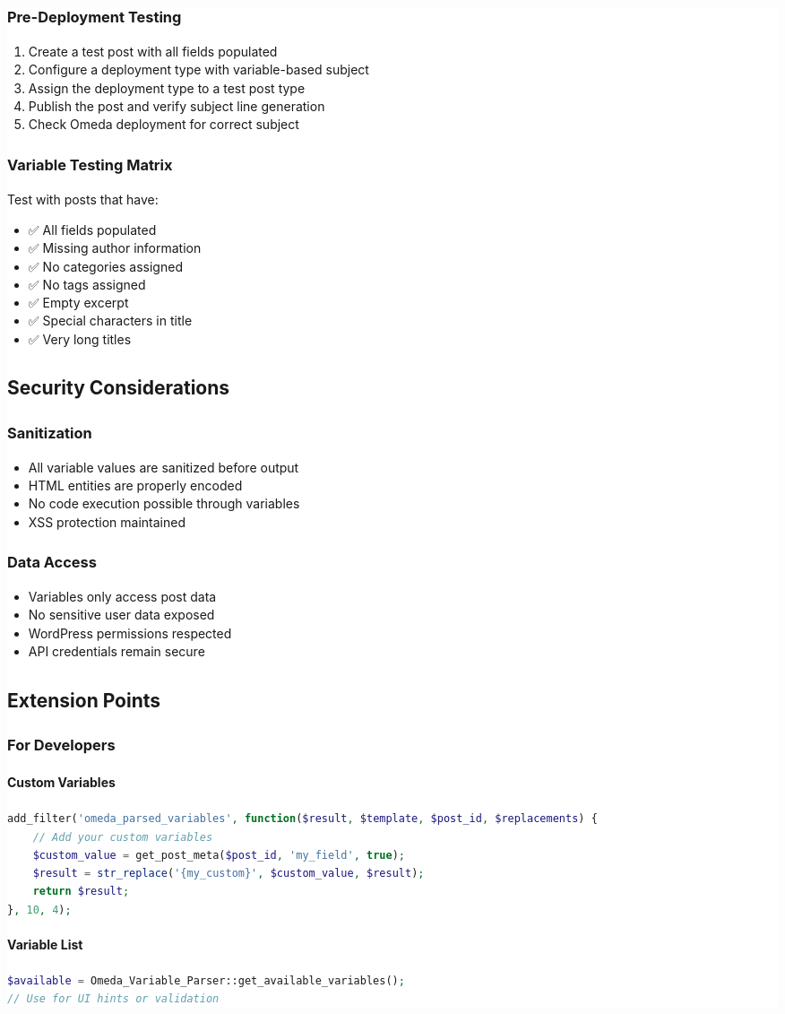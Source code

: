 ### Pre-Deployment Testing
1. Create a test post with all fields populated
2. Configure a deployment type with variable-based subject
3. Assign the deployment type to a test post type
4. Publish the post and verify subject line generation
5. Check Omeda deployment for correct subject

### Variable Testing Matrix
Test with posts that have:
- ✅ All fields populated
- ✅ Missing author information
- ✅ No categories assigned
- ✅ No tags assigned
- ✅ Empty excerpt
- ✅ Special characters in title
- ✅ Very long titles

## Security Considerations

### Sanitization
- All variable values are sanitized before output
- HTML entities are properly encoded
- No code execution possible through variables
- XSS protection maintained

### Data Access
- Variables only access post data
- No sensitive user data exposed
- WordPress permissions respected
- API credentials remain secure

## Extension Points

### For Developers

#### Custom Variables
```php
add_filter('omeda_parsed_variables', function($result, $template, $post_id, $replacements) {
    // Add your custom variables
    $custom_value = get_post_meta($post_id, 'my_field', true);
    $result = str_replace('{my_custom}', $custom_value, $result);
    return $result;
}, 10, 4);
```

#### Variable List
```php
$available = Omeda_Variable_Parser::get_available_variables();
// Use for UI hints or validation
```
